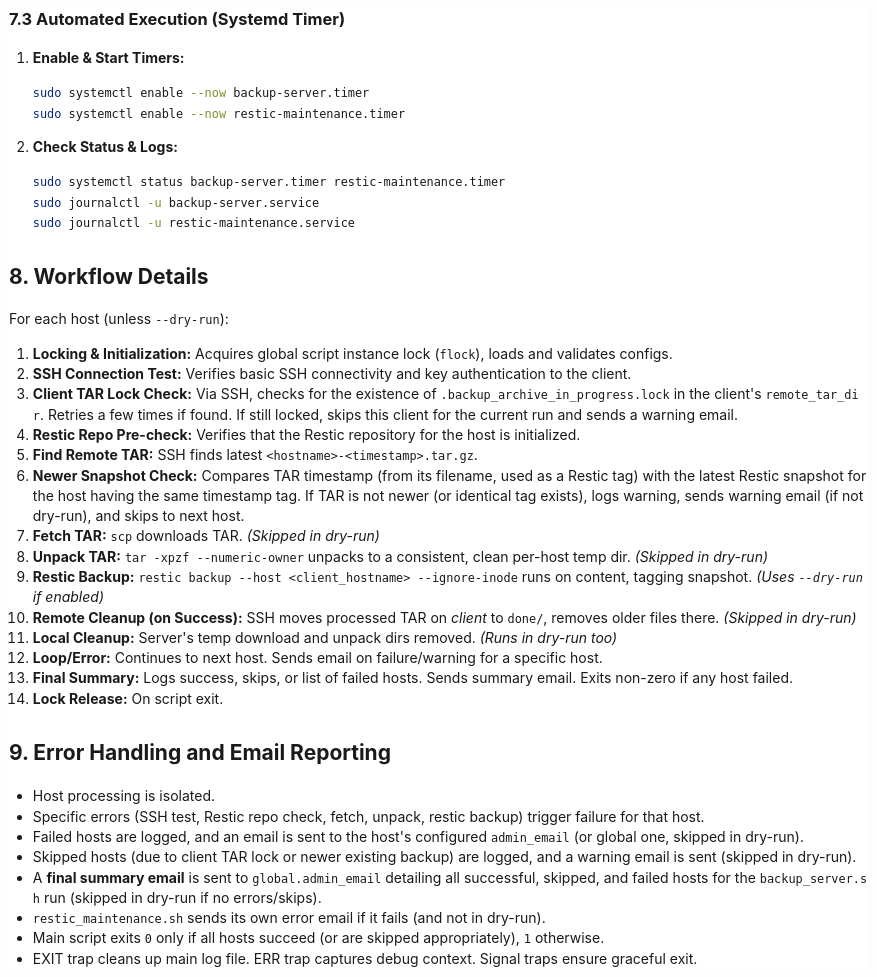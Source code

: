 ### 7.3 Automated Execution (Systemd Timer)
1.  **Enable & Start Timers:**
    ``` bash
    sudo systemctl enable --now backup-server.timer
    sudo systemctl enable --now restic-maintenance.timer
    ```
2.  **Check Status & Logs:**
    ``` bash
    sudo systemctl status backup-server.timer restic-maintenance.timer
    sudo journalctl -u backup-server.service
    sudo journalctl -u restic-maintenance.service
    ```

## 8. Workflow Details

For each host (unless `--dry-run`):
1.  **Locking & Initialization:** Acquires global script instance lock (`flock`), loads and validates configs.
2.  **SSH Connection Test:** Verifies basic SSH connectivity and key authentication to the client.
3.  **Client TAR Lock Check:** Via SSH, checks for the existence of `.backup_archive_in_progress.lock` in the client's `remote_tar_dir`. Retries a few times if found. If still locked, skips this client for the current run and sends a warning email.
4.  **Restic Repo Pre-check:** Verifies that the Restic repository for the host is initialized.
5.  **Find Remote TAR:** SSH finds latest `<hostname>-<timestamp>.tar.gz`.
6.  **Newer Snapshot Check:** Compares TAR timestamp (from its filename, used as a Restic tag) with the latest Restic snapshot for the host having the same timestamp tag. If TAR is not newer (or identical tag exists), logs warning, sends warning email (if not dry-run), and skips to next host.
7.  **Fetch TAR:** `scp` downloads TAR. *(Skipped in dry-run)*
8.  **Unpack TAR:** `tar -xpzf --numeric-owner` unpacks to a consistent, clean per-host temp dir. *(Skipped in dry-run)*
9.  **Restic Backup:** `restic backup --host <client_hostname> --ignore-inode` runs on content, tagging snapshot. *(Uses `--dry-run` if enabled)*
10. **Remote Cleanup (on Success):** SSH moves processed TAR on *client* to `done/`, removes older files there. *(Skipped in dry-run)*
11. **Local Cleanup:** Server's temp download and unpack dirs removed. *(Runs in dry-run too)*
12. **Loop/Error:** Continues to next host. Sends email on failure/warning for a specific host.
13. **Final Summary:** Logs success, skips, or list of failed hosts. Sends summary email. Exits non-zero if any host failed.
14. **Lock Release:** On script exit.

## 9. Error Handling and Email Reporting
* Host processing is isolated.
* Specific errors (SSH test, Restic repo check, fetch, unpack, restic backup) trigger failure for that host.
* Failed hosts are logged, and an email is sent to the host's configured `admin_email` (or global one, skipped in dry-run).
* Skipped hosts (due to client TAR lock or newer existing backup) are logged, and a warning email is sent (skipped in dry-run).
* A **final summary email** is sent to `global.admin_email` detailing all successful, skipped, and failed hosts for the `backup_server.sh` run (skipped in dry-run if no errors/skips).
* `restic_maintenance.sh` sends its own error email if it fails (and not in dry-run).
* Main script exits `0` only if all hosts succeed (or are skipped appropriately), `1` otherwise.
* EXIT trap cleans up main log file. ERR trap captures debug context. Signal traps ensure graceful exit.
